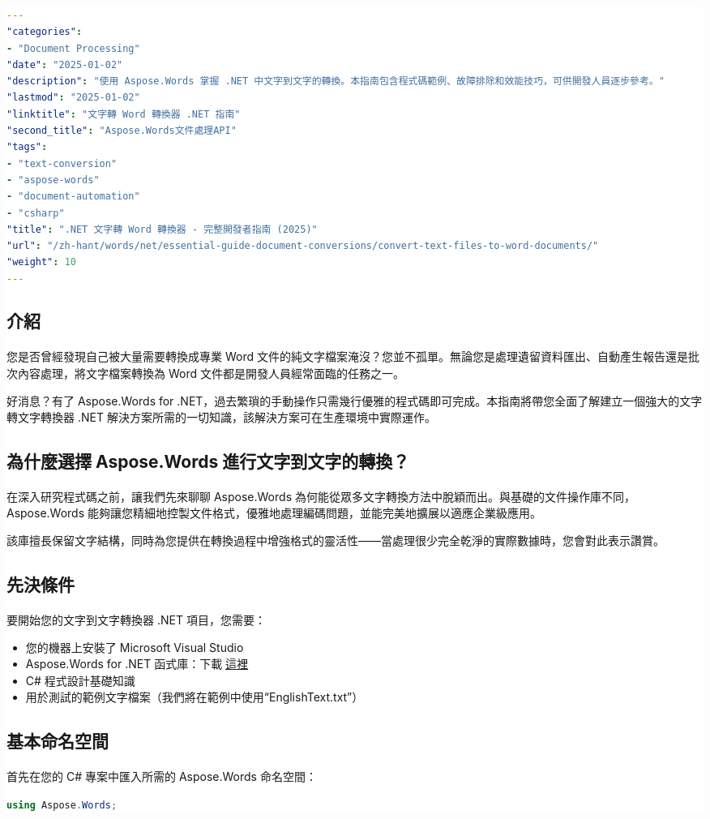```yaml
---
"categories":
- "Document Processing"
"date": "2025-01-02"
"description": "使用 Aspose.Words 掌握 .NET 中文字到文字的轉換。本指南包含程式碼範例、故障排除和效能技巧，可供開發人員逐步參考。"
"lastmod": "2025-01-02"
"linktitle": "文字轉 Word 轉換器 .NET 指南"
"second_title": "Aspose.Words文件處理API"
"tags":
- "text-conversion"
- "aspose-words"
- "document-automation"
- "csharp"
"title": ".NET 文字轉 Word 轉換器 - 完整開發者指南 (2025)"
"url": "/zh-hant/words/net/essential-guide-document-conversions/convert-text-files-to-word-documents/"
"weight": 10
---
```


## 介紹

您是否曾經發現自己被大量需要轉換成專業 Word 文件的純文字檔案淹沒？您並不孤單。無論您是處理遺留資料匯出、自動產生報告還是批次內容處理，將文字檔案轉換為 Word 文件都是開發人員經常面臨的任務之一。

好消息？有了 Aspose.Words for .NET，過去繁瑣的手動操作只需幾行優雅的程式碼即可完成。本指南將帶您全面了解建立一個強大的文字轉文字轉換器 .NET 解決方案所需的一切知識，該解決方案可在生產環境中實際運作。

## 為什麼選擇 Aspose.Words 進行文字到文字的轉換？

在深入研究程式碼之前，讓我們先來聊聊 Aspose.Words 為何能從眾多文字轉換方法中脫穎而出。與基礎的文件操作庫不同，Aspose.Words 能夠讓您精細地控製文件格式，優雅地處理編碼問題，並能完美地擴展以適應企業級應用。

該庫擅長保留文字結構，同時為您提供在轉換過程中增強格式的靈活性——當處理很少完全乾淨的實際數據時，您會對此表示讚賞。

## 先決條件

要開始您的文字到文字轉換器 .NET 項目，您需要：

- 您的機器上安裝了 Microsoft Visual Studio
- Aspose.Words for .NET 函式庫：下載 [這裡](https://releases.aspose.com/words/net/)
- C# 程式設計基礎知識
- 用於測試的範例文字檔案（我們將在範例中使用“EnglishText.txt”）

## 基本命名空間

首先在您的 C# 專案中匯入所需的 Aspose.Words 命名空間：

```csharp
using Aspose.Words;
```
